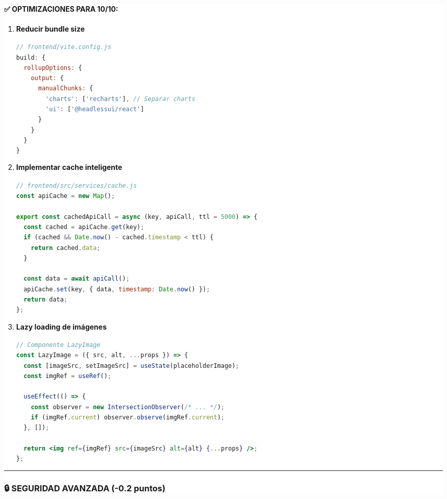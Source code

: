 #### **✅ OPTIMIZACIONES PARA 10/10:**

1. **Reducir bundle size**
   ```javascript
   // frontend/vite.config.js
   build: {
     rollupOptions: {
       output: {
         manualChunks: {
           'charts': ['recharts'], // Separar charts
           'ui': ['@headlessui/react']
         }
       }
     }
   }
   ```

2. **Implementar cache inteligente**
   ```javascript
   // frontend/src/services/cache.js
   const apiCache = new Map();
   
   export const cachedApiCall = async (key, apiCall, ttl = 5000) => {
     const cached = apiCache.get(key);
     if (cached && Date.now() - cached.timestamp < ttl) {
       return cached.data;
     }
     
     const data = await apiCall();
     apiCache.set(key, { data, timestamp: Date.now() });
     return data;
   };
   ```

3. **Lazy loading de imágenes**
   ```jsx
   // Componente LazyImage
   const LazyImage = ({ src, alt, ...props }) => {
     const [imageSrc, setImageSrc] = useState(placeholderImage);
     const imgRef = useRef();
   
     useEffect(() => {
       const observer = new IntersectionObserver(/* ... */);
       if (imgRef.current) observer.observe(imgRef.current);
     }, []);
   
     return <img ref={imgRef} src={imageSrc} alt={alt} {...props} />;
   };
   ```

---

### **🔒 SEGURIDAD AVANZADA (-0.2 puntos)**
